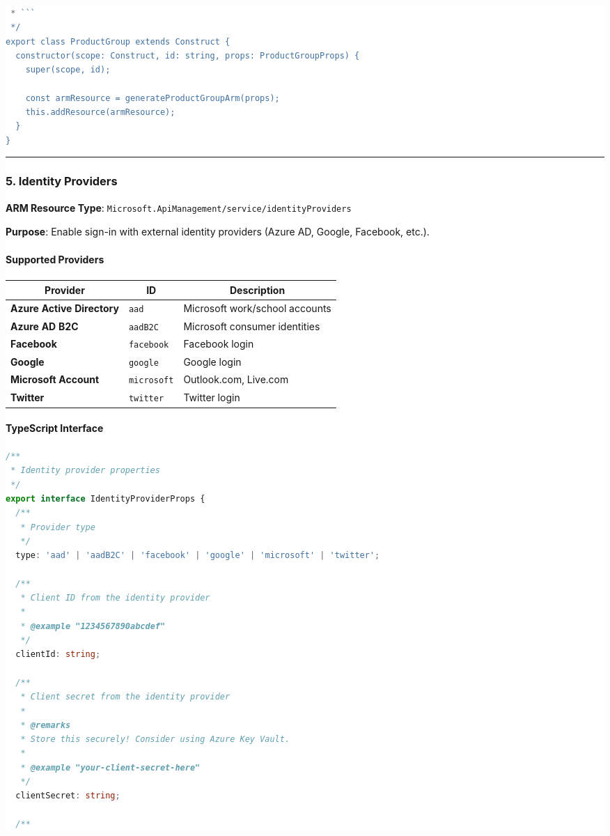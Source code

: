 ```typescript
 * ```
 */
export class ProductGroup extends Construct {
  constructor(scope: Construct, id: string, props: ProductGroupProps) {
    super(scope, id);

    const armResource = generateProductGroupArm(props);
    this.addResource(armResource);
  }
}
```

---

### 5. Identity Providers

**ARM Resource Type**: `Microsoft.ApiManagement/service/identityProviders`

**Purpose**: Enable sign-in with external identity providers (Azure AD, Google, Facebook, etc.).

#### Supported Providers

| Provider | ID | Description |
|----------|-----|-------------|
| **Azure Active Directory** | `aad` | Microsoft work/school accounts |
| **Azure AD B2C** | `aadB2C` | Microsoft consumer identities |
| **Facebook** | `facebook` | Facebook login |
| **Google** | `google` | Google login |
| **Microsoft Account** | `microsoft` | Outlook.com, Live.com |
| **Twitter** | `twitter` | Twitter login |

#### TypeScript Interface

```typescript
/**
 * Identity provider properties
 */
export interface IdentityProviderProps {
  /**
   * Provider type
   */
  type: 'aad' | 'aadB2C' | 'facebook' | 'google' | 'microsoft' | 'twitter';

  /**
   * Client ID from the identity provider
   *
   * @example "1234567890abcdef"
   */
  clientId: string;

  /**
   * Client secret from the identity provider
   *
   * @remarks
   * Store this securely! Consider using Azure Key Vault.
   *
   * @example "your-client-secret-here"
   */
  clientSecret: string;

  /**
```